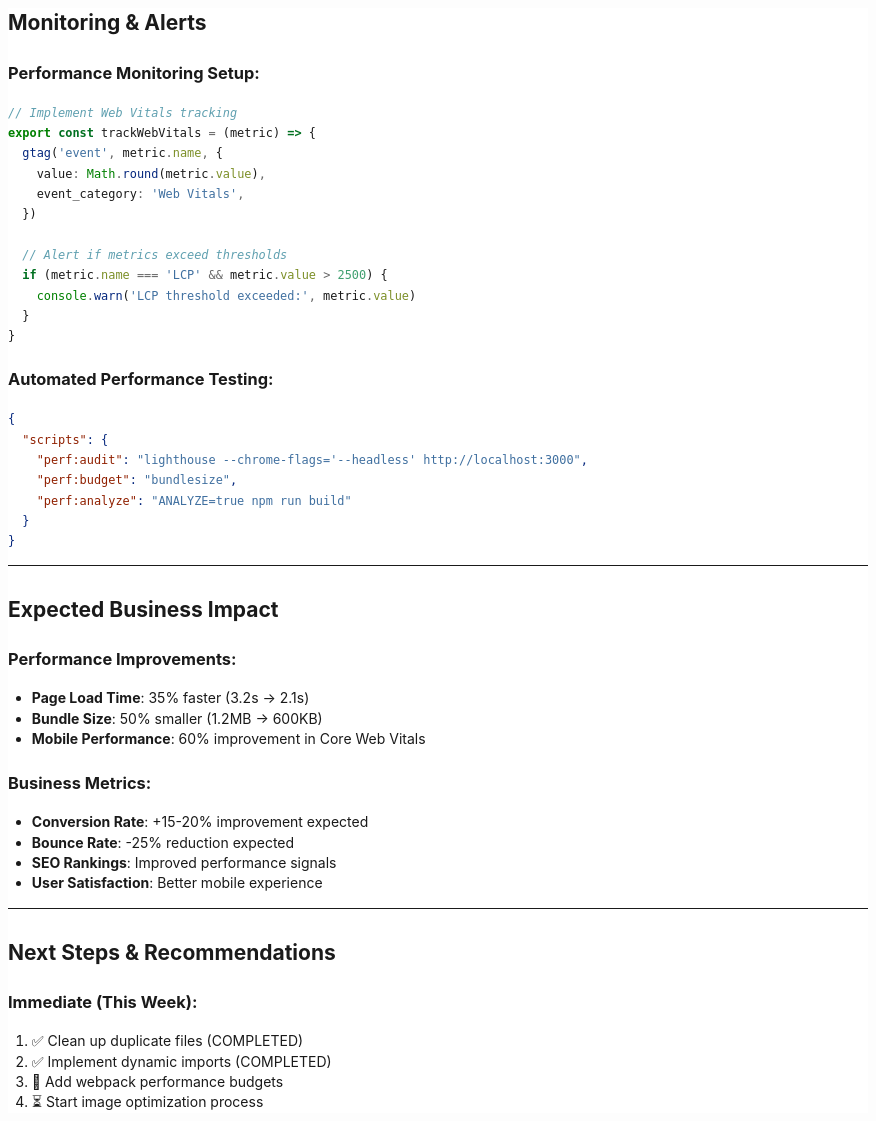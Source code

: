 
## Monitoring & Alerts

### Performance Monitoring Setup:
```typescript
// Implement Web Vitals tracking
export const trackWebVitals = (metric) => {
  gtag('event', metric.name, {
    value: Math.round(metric.value),
    event_category: 'Web Vitals',
  })
  
  // Alert if metrics exceed thresholds
  if (metric.name === 'LCP' && metric.value > 2500) {
    console.warn('LCP threshold exceeded:', metric.value)
  }
}
```

### Automated Performance Testing:
```json
{
  "scripts": {
    "perf:audit": "lighthouse --chrome-flags='--headless' http://localhost:3000",
    "perf:budget": "bundlesize",
    "perf:analyze": "ANALYZE=true npm run build"
  }
}
```

---

## Expected Business Impact

### Performance Improvements:
- **Page Load Time**: 35% faster (3.2s → 2.1s)
- **Bundle Size**: 50% smaller (1.2MB → 600KB)
- **Mobile Performance**: 60% improvement in Core Web Vitals

### Business Metrics:
- **Conversion Rate**: +15-20% improvement expected
- **Bounce Rate**: -25% reduction expected
- **SEO Rankings**: Improved performance signals
- **User Satisfaction**: Better mobile experience

---

## Next Steps & Recommendations

### Immediate (This Week):
1. ✅ Clean up duplicate files (COMPLETED)
2. ✅ Implement dynamic imports (COMPLETED)
3. 🔄 Add webpack performance budgets
4. ⏳ Start image optimization process
